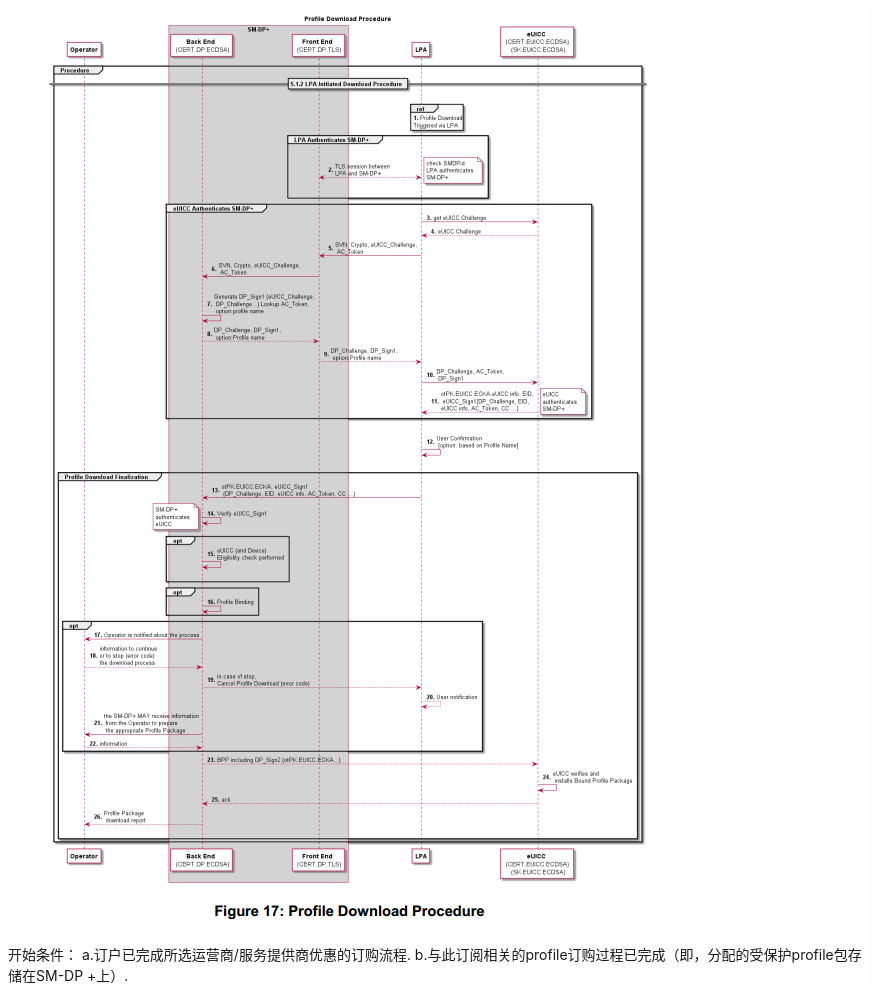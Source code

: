 ![pic](GSMA-SGP-21-第五章学习/Snipaste_2018-05-12_15-05-57.png)

开始条件：
a.订户已完成所选运营商/服务提供商优惠的订购流程.
b.与此订阅相关的profile订购过程已完成（即，分配的受保护profile包存储在SM-DP +上）.
